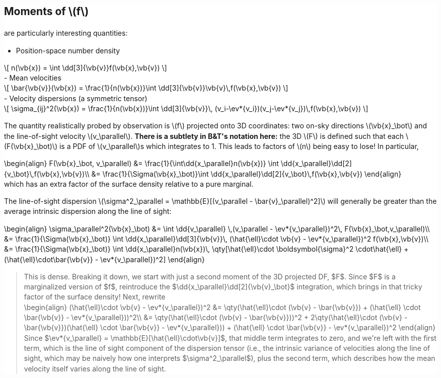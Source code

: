 

## Moments of \\(f\\)
are particularly interesting quantities:
 - Position-space number density
 <div>\[
  n(\vb{x}) = \int \dd[3]{\vb{v}}f(\vb{x},\vb{v})
\]</div>
 - Mean velocities
 <div>\[
  \bar{\vb{v}}(\vb{x}) = \frac{1}{n(\vb{x})}\int \dd[3]{\vb{v}}\vb{v}\,f(\vb{x},\vb{v})
\]</div>
 - Velocity dispersions (a symmetric tensor)
 <div>\[
  \sigma_{ij}^2(\vb{x}) = \frac{1}{n(\vb{x})}\int \dd[3]{\vb{v}}\, (v_i-\ev*{v_i})(v_j-\ev*{v_j})\,f(\vb{x},\vb{v})
\]</div>

The quantity realistically probed by observation is \\(f\\) projected onto 3D coordinates: two on-sky directions \\(\vb{x}\_\bot\\) and the line-of-sight velocity \\(v\_\parallel\\). **There is a subtlety in B&T's notation here:** the 3D \\(F\\) is defined such that each \\(F(\vb{x}\_\bot)\\) is a PDF of \\(v_\parallel\\)s which integrates to 1. This leads to factors of \\(n\\) being easy to lose! In particular,
<div>\begin{align}
  F(\vb{x}_\bot, v_\parallel) &= \frac{1}{\int\dd{x_\parallel}n(\vb{x})} \int \dd{x_\parallel}\dd[2]{v_\bot}\,f(\vb{x},\vb{v})\\
  &= \frac{1}{\Sigma(\vb{x}_\bot)}\int \dd{x_\parallel}\dd[2]{v_\bot}\,f(\vb{x},\vb{v})
\end{align}</div>
which has an extra factor of the surface density relative to a pure marginal.

The line-of-sight dispersion \\(\sigma^2_\parallel = \mathbb{E}[(v\_\parallel - \bar{v}\_\parallel)^2]\\) will generally be greater than the average intrinsic dispersion along the line of sight:
<div>\begin{align}
  \sigma_\parallel^2(\vb{x}_\bot) &= \int \dd{v_\parallel} \,(v_\parallel - \ev*{v_\parallel})^2\, F(\vb{x}_\bot,v_\parallel)\\
  &= \frac{1}{\Sigma(\vb{x}_\bot)} \int \dd{x_\parallel}\dd[3]{\vb{v}}\, (\hat{\ell}\cdot \vb{v} - \ev*{v_\parallel})^2 f(\vb{x},\vb{v})\\
  &= \frac{1}{\Sigma(\vb{x}_\bot)} \int \dd{x_\parallel}n(\vb{x})\, \qty[\hat{\ell}\cdot \boldsymbol{\sigma}^2 \cdot\hat{\ell} + (\hat{\ell}\cdot\bar{\vb{v}} - \ev*{v_\parallel})^2]
\end{align}</div>
<blockquote>
This is dense. Breaking it down, we start with just a second moment of the 3D projected DF, $F$. Since $F$ is a marginalized version of $f$, reintroduce the $\dd{x_\parallel}\dd[2]{\vb{v}_\bot}$ integration, which brings in that tricky factor of the surface density! Next, rewrite

<div>\begin{align}
  (\hat{\ell}\cdot \vb{v} - \ev*{v_\parallel})^2 &= \qty(\hat{\ell}\cdot (\vb{v} - \bar{\vb{v}}) + (\hat{\ell} \cdot \bar{\vb{v}} - \ev*{v_\parallel}))^2\\
  &= \qty(\hat{\ell}\cdot (\vb{v} - \bar{\vb{v}}))^2 + 2\qty(\hat{\ell}\cdot (\vb{v} - \bar{\vb{v}})(\hat{\ell} \cdot \bar{\vb{v}} - \ev*{v_\parallel})) + (\hat{\ell} \cdot \bar{\vb{v}} - \ev*{v_\parallel})^2
\end{align}</div>
Since $\ev*{v_\parallel} = \mathbb{E}[\hat{\ell}\cdot\vb{v}]$, that middle term integrates to zero, and we're left with the first term, which is the line of sight component of the dispersion tensor (i.e., the intrinsic variance of velocities along the line of sight, which may be naively how one interprets $\sigma^2_\parallel$), plus the second term, which describes how the mean velocity itself varies along the line of sight. 
</blockquote>
